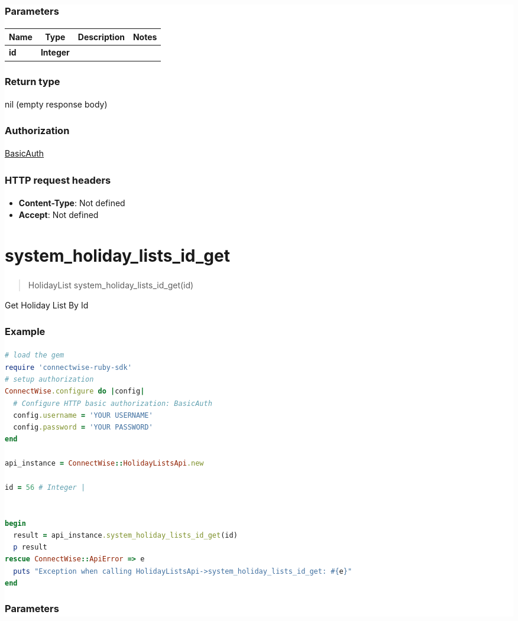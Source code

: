 ### Parameters

Name | Type | Description  | Notes
------------- | ------------- | ------------- | -------------
 **id** | **Integer**|  | 

### Return type

nil (empty response body)

### Authorization

[BasicAuth](../README.md#BasicAuth)

### HTTP request headers

 - **Content-Type**: Not defined
 - **Accept**: Not defined



# **system_holiday_lists_id_get**
> HolidayList system_holiday_lists_id_get(id)



Get Holiday List By Id

### Example
```ruby
# load the gem
require 'connectwise-ruby-sdk'
# setup authorization
ConnectWise.configure do |config|
  # Configure HTTP basic authorization: BasicAuth
  config.username = 'YOUR USERNAME'
  config.password = 'YOUR PASSWORD'
end

api_instance = ConnectWise::HolidayListsApi.new

id = 56 # Integer | 


begin
  result = api_instance.system_holiday_lists_id_get(id)
  p result
rescue ConnectWise::ApiError => e
  puts "Exception when calling HolidayListsApi->system_holiday_lists_id_get: #{e}"
end
```

### Parameters
